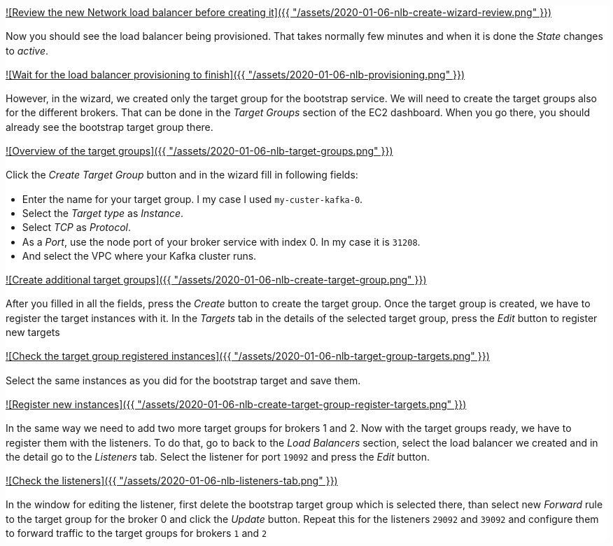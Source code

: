 [![Review the new Network load balancer before creating it]({{ "/assets/2020-01-06-nlb-create-wizard-review.png" }})](/assets/2020-01-06-nlb-create-wizard-review.png)

Now you should see the load balancer being provisioned.
That takes normally few minutes and when it is done the _State_ changes to _active_.

[![Wait for the load balancer provisioning to finish]({{ "/assets/2020-01-06-nlb-provisioning.png" }})](/assets/2020-01-06-nlb-provisioning.png)

However, in the wizard, we created only the target group for the bootstrap service.
We will need to create the target groups also for the different brokers.
That can be done in the _Target Groups_ section of the EC2 dashboard.
When you go there, you should already see the bootstrap target group there.

[![Overview of the target groups]({{ "/assets/2020-01-06-nlb-target-groups.png" }})](/assets/2020-01-06-nlb-target-groups.png)

Click the _Create Target Group_ button and in the wizard fill in following fields:
* Enter the name for your target group. 
I my case I used `my-custer-kafka-0`.
* Select the _Target type_ as _Instance_.
* Select _TCP_ as _Protocol_.
* As a _Port_, use the node port of your broker service with index 0. 
In my case it is `31208`.
* And select the VPC where your Kafka cluster runs.

[![Create additional target groups]({{ "/assets/2020-01-06-nlb-create-target-group.png" }})](/assets/2020-01-06-nlb-create-target-group.png)

After you filled in all the fields, press the _Create_ button to create the target group.
Once the target group is created, we have to register the target instances with it.
In the _Targets_ tab in the details of the selected target group, press the _Edit_ button to register new targets

[![Check the target group registered instances]({{ "/assets/2020-01-06-nlb-target-group-targets.png" }})](/assets/2020-01-06-nlb-target-group-targets.png)

Select the same instances as you did for the bootstrap target and save them.

[![Register new instances]({{ "/assets/2020-01-06-nlb-create-target-group-register-targets.png" }})](/assets/2020-01-06-nlb-create-target-group-register-targets.png)

In the same way we need to add two more target groups for brokers 1 and 2.
Now with the target groups ready, we have to register them with the listeners.
To do that, go to back to the _Load Balancers_ section, select the load balancer we created and in the detail go to the _Listeners_ tab.
Select the listener for port `19092` and press the _Edit_ button.

[![Check the listeners]({{ "/assets/2020-01-06-nlb-listeners-tab.png" }})](/assets/2020-01-06-nlb-listeners-tab.png)

In the window for editing the listener, first delete the bootstrap target group which is selected there, than select new _Forward_ rule to the target group for the broker 0 and click the _Update_ button.
Repeat this for the listeners `29092` and `39092` and configure them to forward traffic to the target groups for brokers `1` and `2`

